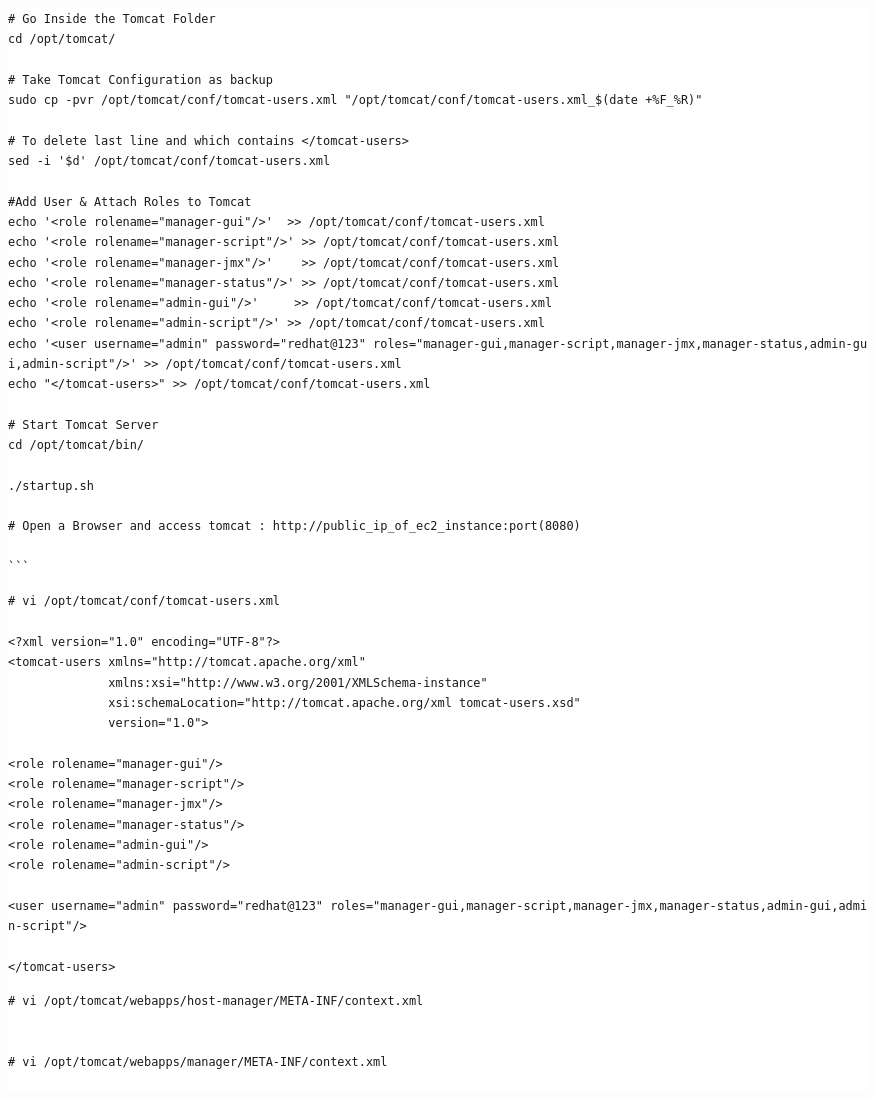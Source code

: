     # Go Inside the Tomcat Folder
    cd /opt/tomcat/

    # Take Tomcat Configuration as backup 
    sudo cp -pvr /opt/tomcat/conf/tomcat-users.xml "/opt/tomcat/conf/tomcat-users.xml_$(date +%F_%R)"

    # To delete last line and which contains </tomcat-users>
    sed -i '$d' /opt/tomcat/conf/tomcat-users.xml

    #Add User & Attach Roles to Tomcat 
    echo '<role rolename="manager-gui"/>'  >> /opt/tomcat/conf/tomcat-users.xml
    echo '<role rolename="manager-script"/>' >> /opt/tomcat/conf/tomcat-users.xml
    echo '<role rolename="manager-jmx"/>'    >> /opt/tomcat/conf/tomcat-users.xml
    echo '<role rolename="manager-status"/>' >> /opt/tomcat/conf/tomcat-users.xml
    echo '<role rolename="admin-gui"/>'     >> /opt/tomcat/conf/tomcat-users.xml
    echo '<role rolename="admin-script"/>' >> /opt/tomcat/conf/tomcat-users.xml
    echo '<user username="admin" password="redhat@123" roles="manager-gui,manager-script,manager-jmx,manager-status,admin-gui,admin-script"/>' >> /opt/tomcat/conf/tomcat-users.xml
    echo "</tomcat-users>" >> /opt/tomcat/conf/tomcat-users.xml

    # Start Tomcat Server
    cd /opt/tomcat/bin/

    ./startup.sh

    # Open a Browser and access tomcat : http://public_ip_of_ec2_instance:port(8080)

    ```

```
# vi /opt/tomcat/conf/tomcat-users.xml

<?xml version="1.0" encoding="UTF-8"?>
<tomcat-users xmlns="http://tomcat.apache.org/xml"
              xmlns:xsi="http://www.w3.org/2001/XMLSchema-instance"
              xsi:schemaLocation="http://tomcat.apache.org/xml tomcat-users.xsd"
              version="1.0">

<role rolename="manager-gui"/>
<role rolename="manager-script"/>
<role rolename="manager-jmx"/>
<role rolename="manager-status"/>
<role rolename="admin-gui"/>
<role rolename="admin-script"/>

<user username="admin" password="redhat@123" roles="manager-gui,manager-script,manager-jmx,manager-status,admin-gui,admin-script"/>

</tomcat-users>
```

```
# vi /opt/tomcat/webapps/host-manager/META-INF/context.xml 


# vi /opt/tomcat/webapps/manager/META-INF/context.xml 


```
